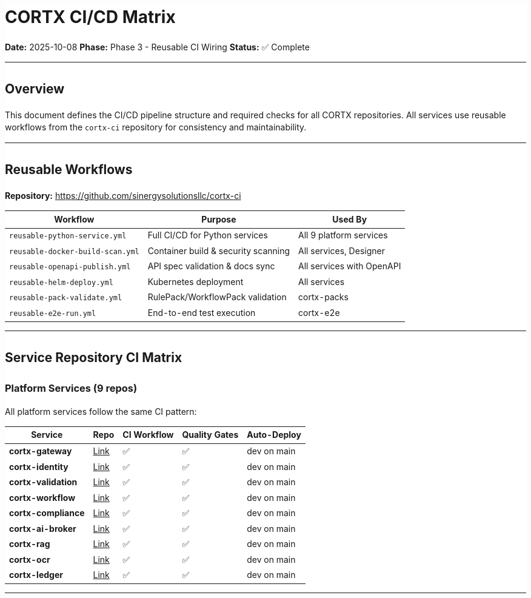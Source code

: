 # CORTX CI/CD Matrix

**Date:** 2025-10-08
**Phase:** Phase 3 - Reusable CI Wiring
**Status:** ✅ Complete

---

## Overview

This document defines the CI/CD pipeline structure and required checks for all CORTX repositories. All services use reusable workflows from the `cortx-ci` repository for consistency and maintainability.

---

## Reusable Workflows

**Repository:** https://github.com/sinergysolutionsllc/cortx-ci

| Workflow | Purpose | Used By |
|----------|---------|---------|
| `reusable-python-service.yml` | Full CI/CD for Python services | All 9 platform services |
| `reusable-docker-build-scan.yml` | Container build & security scanning | All services, Designer |
| `reusable-openapi-publish.yml` | API spec validation & docs sync | All services with OpenAPI |
| `reusable-helm-deploy.yml` | Kubernetes deployment | All services |
| `reusable-pack-validate.yml` | RulePack/WorkflowPack validation | cortx-packs |
| `reusable-e2e-run.yml` | End-to-end test execution | cortx-e2e |

---

## Service Repository CI Matrix

### Platform Services (9 repos)

All platform services follow the same CI pattern:

| Service | Repo | CI Workflow | Quality Gates | Auto-Deploy |
|---------|------|-------------|---------------|-------------|
| **cortx-gateway** | [Link](https://github.com/sinergysolutionsllc/cortx-gateway) | ✅ | ✅ | dev on main |
| **cortx-identity** | [Link](https://github.com/sinergysolutionsllc/cortx-identity) | ✅ | ✅ | dev on main |
| **cortx-validation** | [Link](https://github.com/sinergysolutionsllc/cortx-validation) | ✅ | ✅ | dev on main |
| **cortx-workflow** | [Link](https://github.com/sinergysolutionsllc/cortx-workflow) | ✅ | ✅ | dev on main |
| **cortx-compliance** | [Link](https://github.com/sinergysolutionsllc/cortx-compliance) | ✅ | ✅ | dev on main |
| **cortx-ai-broker** | [Link](https://github.com/sinergysolutionsllc/cortx-ai-broker) | ✅ | ✅ | dev on main |
| **cortx-rag** | [Link](https://github.com/sinergysolutionsllc/cortx-rag) | ✅ | ✅ | dev on main |
| **cortx-ocr** | [Link](https://github.com/sinergysolutionsllc/cortx-ocr) | ✅ | ✅ | dev on main |
| **cortx-ledger** | [Link](https://github.com/sinergysolutionsllc/cortx-ledger) | ✅ | ✅ | dev on main |

---